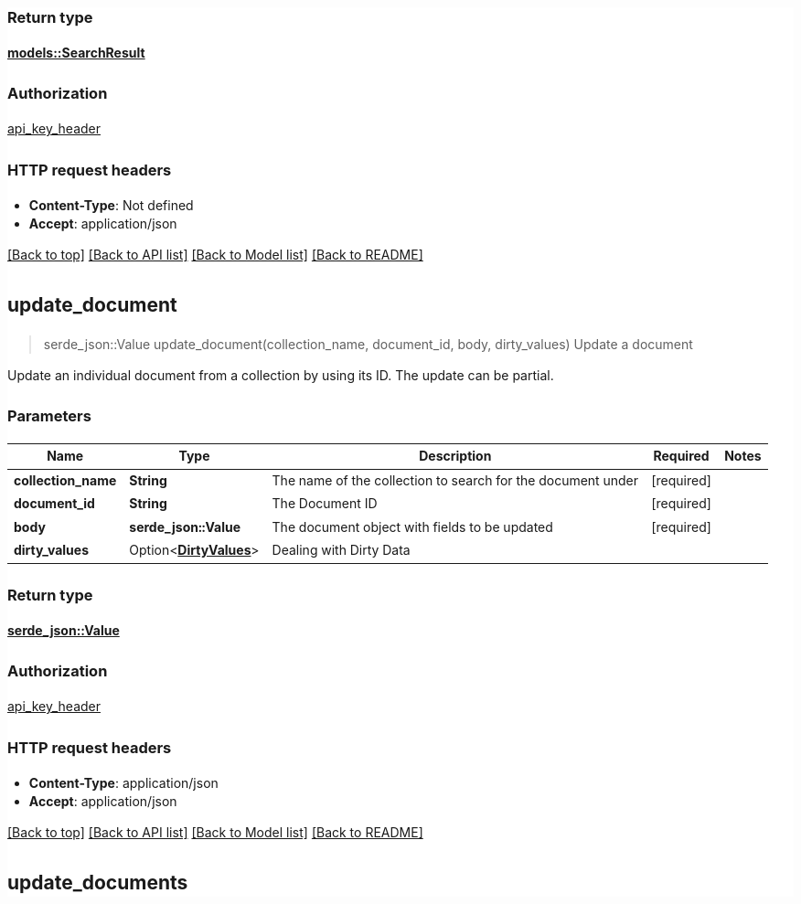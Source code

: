 ### Return type

[**models::SearchResult**](SearchResult.md)

### Authorization

[api_key_header](../README.md#api_key_header)

### HTTP request headers

- **Content-Type**: Not defined
- **Accept**: application/json

[[Back to top]](#) [[Back to API list]](../README.md#documentation-for-api-endpoints) [[Back to Model list]](../README.md#documentation-for-models) [[Back to README]](../README.md)


## update_document

> serde_json::Value update_document(collection_name, document_id, body, dirty_values)
Update a document

Update an individual document from a collection by using its ID. The update can be partial.

### Parameters


Name | Type | Description  | Required | Notes
------------- | ------------- | ------------- | ------------- | -------------
**collection_name** | **String** | The name of the collection to search for the document under | [required] |
**document_id** | **String** | The Document ID | [required] |
**body** | **serde_json::Value** | The document object with fields to be updated | [required] |
**dirty_values** | Option<[**DirtyValues**](.md)> | Dealing with Dirty Data |  |

### Return type

[**serde_json::Value**](serde_json::Value.md)

### Authorization

[api_key_header](../README.md#api_key_header)

### HTTP request headers

- **Content-Type**: application/json
- **Accept**: application/json

[[Back to top]](#) [[Back to API list]](../README.md#documentation-for-api-endpoints) [[Back to Model list]](../README.md#documentation-for-models) [[Back to README]](../README.md)


## update_documents
